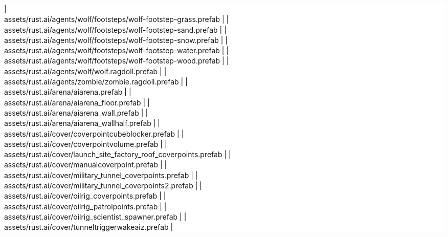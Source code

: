 | <a href="#2036216631"><Badge id="2036216631" type="tip" text="#"/></a> <Badge type="tip" text="2036216631"/> <Badge type="info" text="Poolable"/> <Badge type="info" text="EffectRecycle"/> <Badge type="info" text="MusicChangeIntensity"/> <Badge type="info" text="MaxSpawnDistance"/> <Badge type="info" text="SoundPlayer"/> <br> assets/rust.ai/agents/wolf/footsteps/wolf-footstep-grass.prefab |
| <a href="#3163642284"><Badge id="3163642284" type="tip" text="#"/></a> <Badge type="tip" text="3163642284"/> <Badge type="info" text="Poolable"/> <Badge type="info" text="EffectRecycle"/> <Badge type="info" text="MusicChangeIntensity"/> <Badge type="info" text="MaxSpawnDistance"/> <Badge type="info" text="SoundPlayer"/> <br> assets/rust.ai/agents/wolf/footsteps/wolf-footstep-sand.prefab |
| <a href="#4064706419"><Badge id="4064706419" type="tip" text="#"/></a> <Badge type="tip" text="4064706419"/> <Badge type="info" text="Poolable"/> <Badge type="info" text="EffectRecycle"/> <Badge type="info" text="MusicChangeIntensity"/> <Badge type="info" text="MaxSpawnDistance"/> <Badge type="info" text="SoundPlayer"/> <br> assets/rust.ai/agents/wolf/footsteps/wolf-footstep-snow.prefab |
| <a href="#3007364893"><Badge id="3007364893" type="tip" text="#"/></a> <Badge type="tip" text="3007364893"/> <Badge type="info" text="Poolable"/> <Badge type="info" text="EffectRecycle"/> <Badge type="info" text="MaxSpawnDistance"/> <Badge type="info" text="SoundPlayer"/> <br> assets/rust.ai/agents/wolf/footsteps/wolf-footstep-water.prefab |
| <a href="#2931717681"><Badge id="2931717681" type="tip" text="#"/></a> <Badge type="tip" text="2931717681"/> <Badge type="info" text="Poolable"/> <Badge type="info" text="EffectRecycle"/> <Badge type="info" text="MusicChangeIntensity"/> <Badge type="info" text="MaxSpawnDistance"/> <Badge type="info" text="SoundPlayer"/> <br> assets/rust.ai/agents/wolf/footsteps/wolf-footstep-wood.prefab |
| <a href="#4114612882"><Badge id="4114612882" type="tip" text="#"/></a> <Badge type="tip" text="4114612882"/> <Badge type="info" text="Ragdoll"/> <Badge type="info" text="Model"/> <Badge type="info" text="RottingFlies"/> <Badge type="info" text="ArticulatedOccludee"/> <Badge type="info" text="Facepunch.Skeleton"/> <Badge type="info" text="BaseEntityChild"/> <br> assets/rust.ai/agents/wolf/wolf.ragdoll.prefab |
| <a href="#1404819540"><Badge id="1404819540" type="tip" text="#"/></a> <Badge type="tip" text="1404819540"/> <Badge type="info" text="Poolable"/> <Badge type="info" text="EffectRecycle"/> <br> assets/rust.ai/agents/zombie/zombie.ragdoll.prefab |
| <a href="#1596319630"><Badge id="1596319630" type="tip" text="#"/></a> <Badge type="tip" text="1596319630"/> <Badge type="info" text="MonumentInfo"/> <Badge type="info" text="MonumentNavMesh"/> <Badge type="info" text="AIArena"/> <Badge type="info" text="AIInformationZone"/> <br> assets/rust.ai/arena/aiarena.prefab |
| <a href="#3215171687"><Badge id="3215171687" type="tip" text="#"/></a> <Badge type="tip" text="3215171687"/>  <br> assets/rust.ai/arena/aiarena_floor.prefab |
| <a href="#2249523178"><Badge id="2249523178" type="tip" text="#"/></a> <Badge type="tip" text="2249523178"/>  <br> assets/rust.ai/arena/aiarena_wall.prefab |
| <a href="#460192059"><Badge id="460192059" type="tip" text="#"/></a> <Badge type="tip" text="460192059"/>  <br> assets/rust.ai/arena/aiarena_wallhalf.prefab |
| <a href="#4026589096"><Badge id="4026589096" type="tip" text="#"/></a> <Badge type="tip" text="4026589096"/> <Badge type="info" text="Rust.Ai.CoverPointBlockerVolume"/> <br> assets/rust.ai/cover/coverpointcubeblocker.prefab |
| <a href="#2425531756"><Badge id="2425531756" type="tip" text="#"/></a> <Badge type="tip" text="2425531756"/> <Badge type="info" text="Rust.Ai.CoverPointVolume"/> <br> assets/rust.ai/cover/coverpointvolume.prefab |
| <a href="#3650055630"><Badge id="3650055630" type="tip" text="#"/></a> <Badge type="tip" text="3650055630"/>  <br> assets/rust.ai/cover/launch_site_factory_roof_coverpoints.prefab |
| <a href="#4120785896"><Badge id="4120785896" type="tip" text="#"/></a> <Badge type="tip" text="4120785896"/> <Badge type="info" text="Rust.Ai.ManualCoverPoint"/> <br> assets/rust.ai/cover/manualcoverpoint.prefab |
| <a href="#2236147019"><Badge id="2236147019" type="tip" text="#"/></a> <Badge type="tip" text="2236147019"/>  <br> assets/rust.ai/cover/military_tunnel_coverpoints.prefab |
| <a href="#2152198100"><Badge id="2152198100" type="tip" text="#"/></a> <Badge type="tip" text="2152198100"/>  <br> assets/rust.ai/cover/military_tunnel_coverpoints2.prefab |
| <a href="#2203783708"><Badge id="2203783708" type="tip" text="#"/></a> <Badge type="tip" text="2203783708"/>  <br> assets/rust.ai/cover/oilrig_coverpoints.prefab |
| <a href="#89022751"><Badge id="89022751" type="tip" text="#"/></a> <Badge type="tip" text="89022751"/>  <br> assets/rust.ai/cover/oilrig_patrolpoints.prefab |
| <a href="#2242969216"><Badge id="2242969216" type="tip" text="#"/></a> <Badge type="tip" text="2242969216"/> <Badge type="info" text="Rust.Ai.AiLocationManager"/> <br> assets/rust.ai/cover/oilrig_scientist_spawner.prefab |
| <a href="#4041251023"><Badge id="4041251023" type="tip" text="#"/></a> <Badge type="tip" text="4041251023"/> <Badge type="info" text="TriggerWakeAIZ"/> <br> assets/rust.ai/cover/tunneltriggerwakeaiz.prefab |
